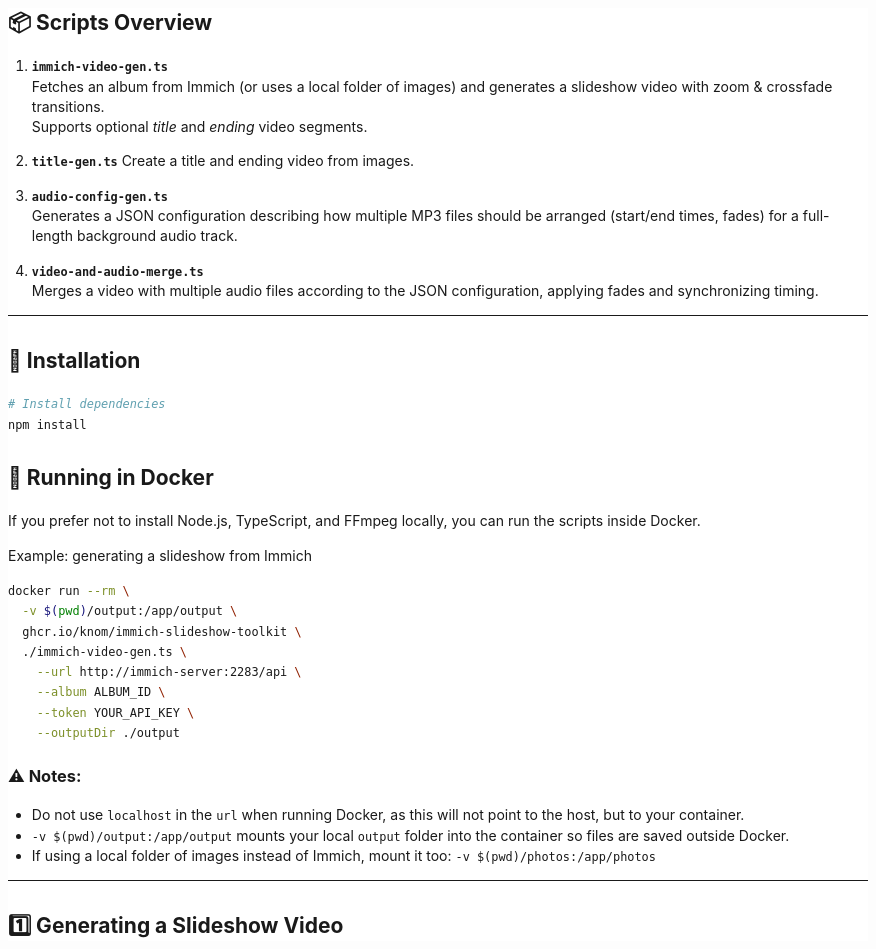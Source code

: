 ## 📦 Scripts Overview

1. **`immich-video-gen.ts`**  
   Fetches an album from Immich (or uses a local folder of images) and generates a slideshow video with zoom & crossfade transitions.  
   Supports optional *title* and *ending* video segments.

2. **`title-gen.ts`**
   Create a title and ending video from images.

3. **`audio-config-gen.ts`**  
   Generates a JSON configuration describing how multiple MP3 files should be arranged (start/end times, fades) for a full-length background audio track.

4. **`video-and-audio-merge.ts`**  
   Merges a video with multiple audio files according to the JSON configuration, applying fades and synchronizing timing.

---

## 🔧 Installation

```bash
# Install dependencies
npm install
```

## 🐳 Running in Docker

If you prefer not to install Node.js, TypeScript, and FFmpeg locally, you can run the scripts inside Docker.

Example: generating a slideshow from Immich  
```bash
docker run --rm \
  -v $(pwd)/output:/app/output \
  ghcr.io/knom/immich-slideshow-toolkit \
  ./immich-video-gen.ts \
    --url http://immich-server:2283/api \
    --album ALBUM_ID \
    --token YOUR_API_KEY \
    --outputDir ./output
```

### ⚠️ Notes: ###
- Do not use `localhost` in the `url` when running Docker, as this will not point to the host, but to your container.
- `-v $(pwd)/output:/app/output` mounts your local `output` folder into the container so files are saved outside Docker.
- If using a local folder of images instead of Immich, mount it too: `-v $(pwd)/photos:/app/photos`
---

## 1️⃣ Generating a Slideshow Video
